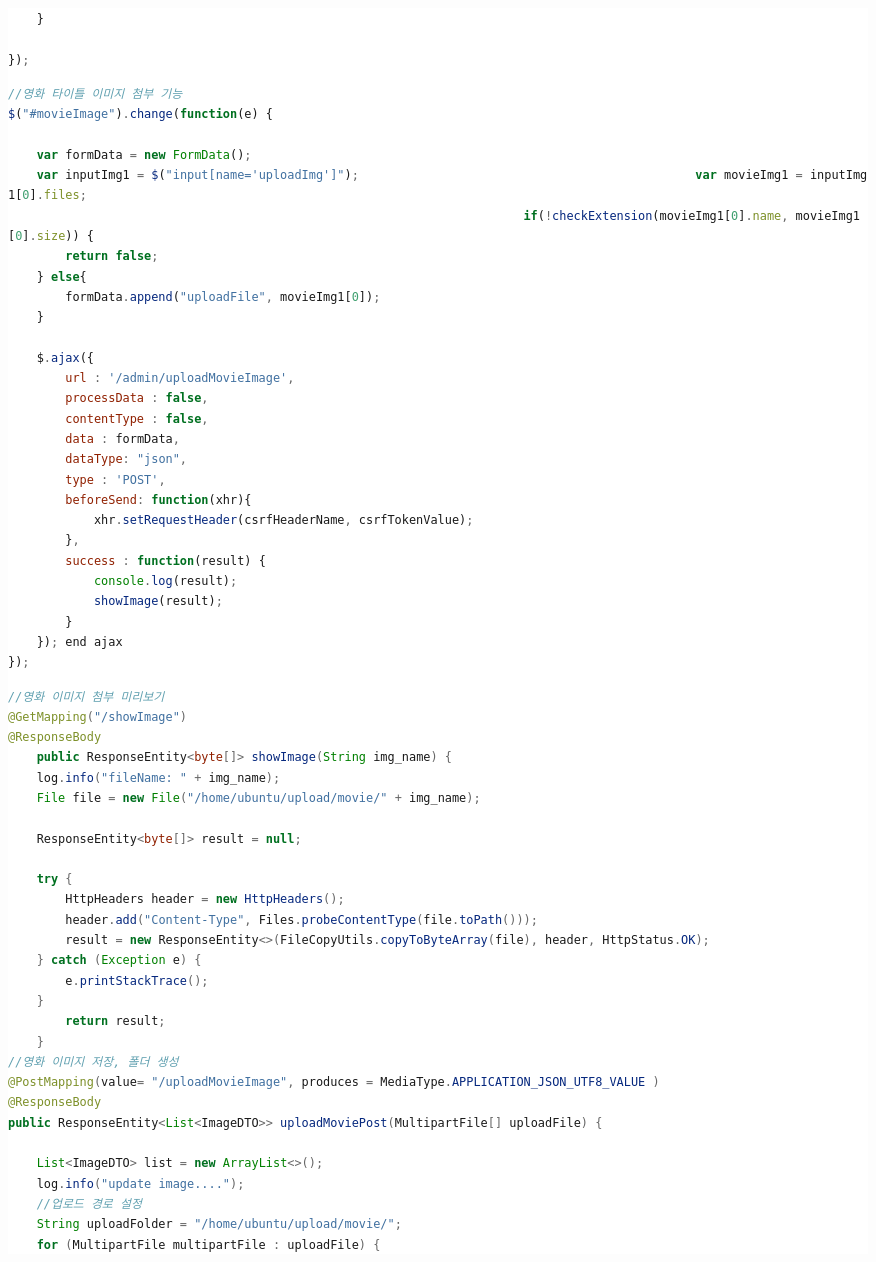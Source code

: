 ```javascript
	}
					    
});
```
```javascript
//영화 타이틀 이미지 첨부 기능
$("#movieImage").change(function(e) {
					
	var formData = new FormData();
	var inputImg1 = $("input[name='uploadImg']");												var movieImg1 = inputImg1[0].files;
																		if(!checkExtension(movieImg1[0].name, movieImg1[0].size)) {
		return false;
	} else{
		formData.append("uploadFile", movieImg1[0]);
	}
	
	$.ajax({
		url : '/admin/uploadMovieImage',
		processData : false,
		contentType : false,
		data : formData,
		dataType: "json",
		type : 'POST',
		beforeSend: function(xhr){
	      	xhr.setRequestHeader(csrfHeaderName, csrfTokenValue);
		},
		success : function(result) {
			console.log(result);
			showImage(result);
		}
	}); end ajax
});
```
```java
//영화 이미지 첨부 미리보기
@GetMapping("/showImage")
@ResponseBody
	public ResponseEntity<byte[]> showImage(String img_name) {
	log.info("fileName: " + img_name);
	File file = new File("/home/ubuntu/upload/movie/" + img_name);
		
	ResponseEntity<byte[]> result = null;
		
	try {
		HttpHeaders header = new HttpHeaders();
		header.add("Content-Type", Files.probeContentType(file.toPath()));
		result = new ResponseEntity<>(FileCopyUtils.copyToByteArray(file), header, HttpStatus.OK);
	} catch (Exception e) {
		e.printStackTrace();
	}
		return result;
	}
//영화 이미지 저장, 폴더 생성
@PostMapping(value= "/uploadMovieImage", produces = MediaType.APPLICATION_JSON_UTF8_VALUE )
@ResponseBody
public ResponseEntity<List<ImageDTO>> uploadMoviePost(MultipartFile[] uploadFile) {
		
	List<ImageDTO> list = new ArrayList<>();
	log.info("update image....");
	//업로드 경로 설정
	String uploadFolder = "/home/ubuntu/upload/movie/";
	for (MultipartFile multipartFile : uploadFile) {
```